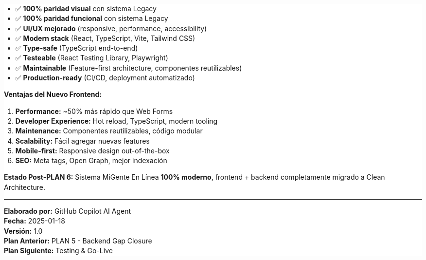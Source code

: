 - ✅ **100% paridad visual** con sistema Legacy
- ✅ **100% paridad funcional** con sistema Legacy
- ✅ **UI/UX mejorado** (responsive, performance, accessibility)
- ✅ **Modern stack** (React, TypeScript, Vite, Tailwind CSS)
- ✅ **Type-safe** (TypeScript end-to-end)
- ✅ **Testeable** (React Testing Library, Playwright)
- ✅ **Maintainable** (Feature-first architecture, componentes reutilizables)
- ✅ **Production-ready** (CI/CD, deployment automatizado)

**Ventajas del Nuevo Frontend:**

1. **Performance:** ~50% más rápido que Web Forms
2. **Developer Experience:** Hot reload, TypeScript, modern tooling
3. **Maintenance:** Componentes reutilizables, código modular
4. **Scalability:** Fácil agregar nuevas features
5. **Mobile-first:** Responsive design out-of-the-box
6. **SEO:** Meta tags, Open Graph, mejor indexación

**Estado Post-PLAN 6:** Sistema MiGente En Línea **100% moderno**, frontend + backend completamente migrado a Clean Architecture.

---

**Elaborado por:** GitHub Copilot AI Agent  
**Fecha:** 2025-01-18  
**Versión:** 1.0  
**Plan Anterior:** PLAN 5 - Backend Gap Closure  
**Plan Siguiente:** Testing & Go-Live
